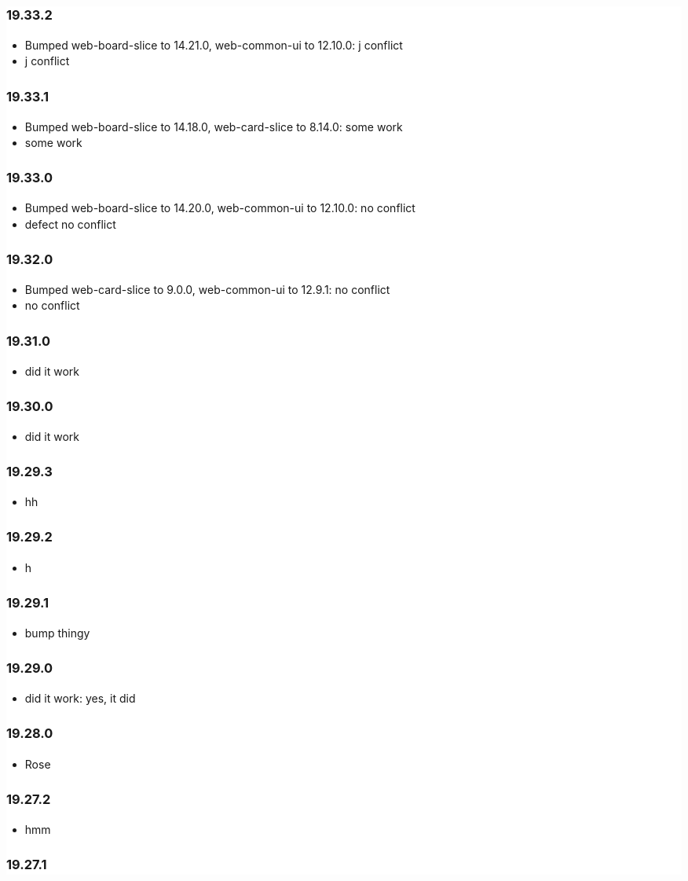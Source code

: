 ### 19.33.2

* Bumped web-board-slice to 14.21.0, web-common-ui to 12.10.0: j conflict
* j conflict

### 19.33.1

* Bumped web-board-slice to 14.18.0, web-card-slice to 8.14.0: some work
* some work

### 19.33.0

* Bumped web-board-slice to 14.20.0, web-common-ui to 12.10.0: no conflict
* defect no conflict

### 19.32.0

* Bumped web-card-slice to 9.0.0, web-common-ui to 12.9.1: no conflict
* no conflict

### 19.31.0

* did it work

### 19.30.0

* did it work

### 19.29.3

* hh

### 19.29.2

* h

### 19.29.1

* bump thingy

### 19.29.0

* did it work: yes, it did

### 19.28.0

* Rose

### 19.27.2

* hmm

### 19.27.1
